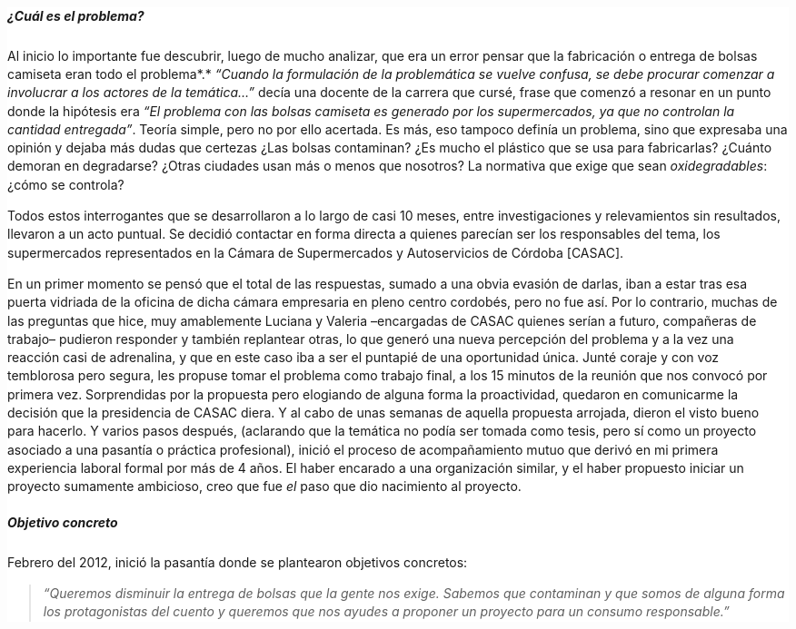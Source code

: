 ##### **¿Cuál es el problema?**

Al inicio lo importante fue descubrir, luego de mucho analizar, que era
un error pensar que la fabricación o entrega de bolsas camiseta eran
todo el problema*.*
*“Cuando la formulación de la problemática se vuelve confusa, se debe
procurar comenzar a involucrar a los actores de la temática…”* decía una
docente de la carrera que cursé, frase que comenzó a resonar en un punto
donde la hipótesis era *“El problema con las bolsas camiseta es generado
por los supermercados, ya que no controlan la cantidad entregada”*.
Teoría simple, pero no por ello acertada.
Es más, eso tampoco definía un problema, sino que expresaba una opinión
y dejaba más dudas que certezas ¿Las bolsas contaminan? ¿Es mucho el
plástico que se usa para fabricarlas? ¿Cuánto demoran en degradarse?
¿Otras ciudades usan más o menos que nosotros? La normativa que exige
que sean *oxidegradables*: ¿cómo se controla?

Todos estos interrogantes que se desarrollaron a lo largo de casi 10
meses, entre investigaciones y relevamientos sin resultados, llevaron a
un acto puntual. Se decidió contactar en forma directa a quienes
parecían ser los responsables del tema, los supermercados representados
en la Cámara de Supermercados y Autoservicios de Córdoba [CASAC].

En un primer momento se pensó que el total de las respuestas, sumado a
una obvia evasión de darlas, iban a estar tras esa puerta vidriada de la
oficina de dicha cámara empresaria en pleno centro cordobés, pero no fue
así. Por lo contrario, muchas de las preguntas que hice, muy amablemente
Luciana y Valeria –encargadas de CASAC quienes serían a futuro,
compañeras de trabajo– pudieron responder y también replantear otras, lo
que generó una nueva percepción del problema y a la vez una reacción
casi de adrenalina, y que en este caso iba a ser el puntapié de una
oportunidad única. Junté coraje y con voz temblorosa pero segura, les
propuse tomar el problema como trabajo final, a los 15 minutos de la
reunión que nos convocó por primera vez.
Sorprendidas por la propuesta pero elogiando de alguna forma la
proactividad, quedaron en comunicarme la decisión que la presidencia de
CASAC diera. Y al cabo de unas semanas de aquella propuesta arrojada,
dieron el visto bueno para hacerlo. Y varios pasos después, (aclarando
que la temática no podía ser tomada como tesis, pero sí como un proyecto
asociado a una pasantía o práctica profesional), inició el proceso de
acompañamiento mutuo que derivó en mi primera experiencia laboral formal
por más de 4 años. El haber encarado a una organización similar, y el
haber propuesto iniciar un proyecto sumamente ambicioso, creo que fue *el*
paso que dio nacimiento al proyecto.

##### **Objetivo concreto**

Febrero del 2012, inició la pasantía donde se plantearon objetivos concretos:

> *“Queremos disminuir la entrega de bolsas que la gente nos
exige. Sabemos que contaminan y que somos de alguna forma los
protagonistas del cuento y queremos que nos ayudes a proponer un
proyecto para un consumo responsable.”*
